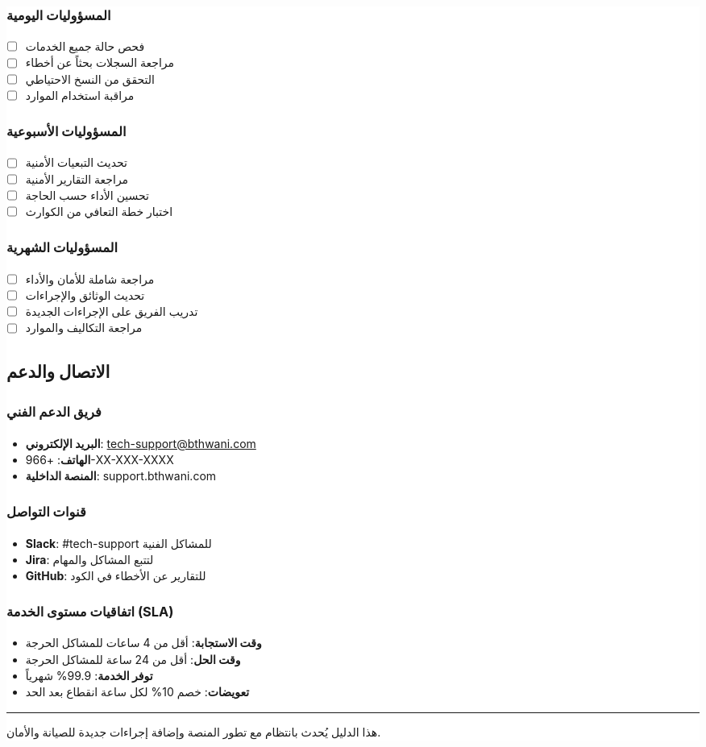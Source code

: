### المسؤوليات اليومية
- [ ] فحص حالة جميع الخدمات
- [ ] مراجعة السجلات بحثاً عن أخطاء
- [ ] التحقق من النسخ الاحتياطي
- [ ] مراقبة استخدام الموارد

### المسؤوليات الأسبوعية
- [ ] تحديث التبعيات الأمنية
- [ ] مراجعة التقارير الأمنية
- [ ] تحسين الأداء حسب الحاجة
- [ ] اختبار خطة التعافي من الكوارث

### المسؤوليات الشهرية
- [ ] مراجعة شاملة للأمان والأداء
- [ ] تحديث الوثائق والإجراءات
- [ ] تدريب الفريق على الإجراءات الجديدة
- [ ] مراجعة التكاليف والموارد

## الاتصال والدعم

### فريق الدعم الفني
- **البريد الإلكتروني**: tech-support@bthwani.com
- **الهاتف**: +966-XX-XXX-XXXX
- **المنصة الداخلية**: support.bthwani.com

### قنوات التواصل
- **Slack**: #tech-support للمشاكل الفنية
- **Jira**: لتتبع المشاكل والمهام
- **GitHub**: للتقارير عن الأخطاء في الكود

### اتفاقيات مستوى الخدمة (SLA)
- **وقت الاستجابة**: أقل من 4 ساعات للمشاكل الحرجة
- **وقت الحل**: أقل من 24 ساعة للمشاكل الحرجة
- **توفر الخدمة**: 99.9% شهرياً
- **تعويضات**: خصم 10% لكل ساعة انقطاع بعد الحد

---

هذا الدليل يُحدث بانتظام مع تطور المنصة وإضافة إجراءات جديدة للصيانة والأمان.
